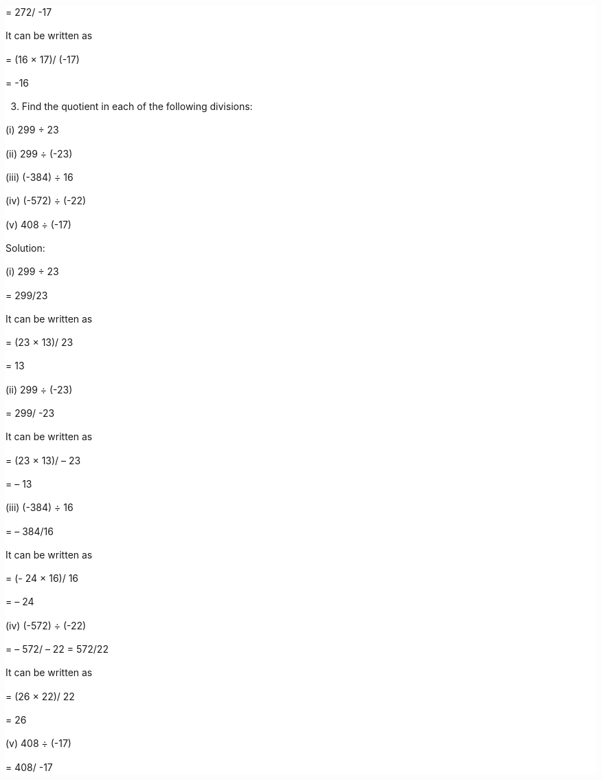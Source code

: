 = 272/ -17

It can be written as

= (16 × 17)/ (-17)

= -16

3. Find the quotient in each of the following divisions:

(i) 299 ÷ 23

(ii) 299 ÷ (-23)

(iii) (-384) ÷ 16

(iv) (-572) ÷ (-22)

(v) 408 ÷ (-17)

Solution:

(i) 299 ÷ 23

= 299/23

It can be written as

= (23 × 13)/ 23

= 13

(ii) 299 ÷ (-23)

= 299/ -23

It can be written as

= (23 × 13)/ – 23

= – 13

(iii) (-384) ÷ 16

= – 384/16

It can be written as

= (- 24 × 16)/ 16

= – 24

(iv) (-572) ÷ (-22)

= – 572/ – 22 = 572/22

It can be written as

= (26 × 22)/ 22

= 26

(v) 408 ÷ (-17)

= 408/ -17
